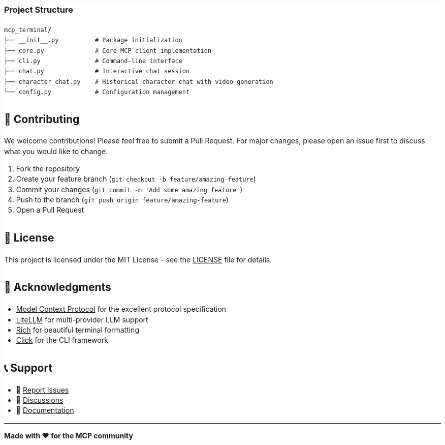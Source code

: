 ### Project Structure

```
mcp_terminal/
├── __init__.py          # Package initialization
├── core.py              # Core MCP client implementation
├── cli.py               # Command-line interface
├── chat.py              # Interactive chat session
├── character_chat.py    # Historical character chat with video generation
└── config.py            # Configuration management
```

## 🤝 Contributing

We welcome contributions! Please feel free to submit a Pull Request. For major changes, please open an issue first to discuss what you would like to change.

1. Fork the repository
2. Create your feature branch (`git checkout -b feature/amazing-feature`)
3. Commit your changes (`git commit -m 'Add some amazing feature'`)
4. Push to the branch (`git push origin feature/amazing-feature`)
5. Open a Pull Request

## 📜 License

This project is licensed under the MIT License - see the [LICENSE](LICENSE) file for details.

## 🙏 Acknowledgments

- [Model Context Protocol](https://modelcontextprotocol.io/) for the excellent protocol specification
- [LiteLLM](https://github.com/BerriAI/litellm) for multi-provider LLM support
- [Rich](https://github.com/Textualize/rich) for beautiful terminal formatting
- [Click](https://github.com/pallets/click) for the CLI framework

## 📞 Support

- 🐛 [Report Issues](https://github.com/mcpterminal/mcp-terminal/issues)
- 💬 [Discussions](https://github.com/mcpterminal/mcp-terminal/discussions)
- 📖 [Documentation](https://github.com/mcpterminal/mcp-terminal#readme)

---

**Made with ❤️ for the MCP community** 
